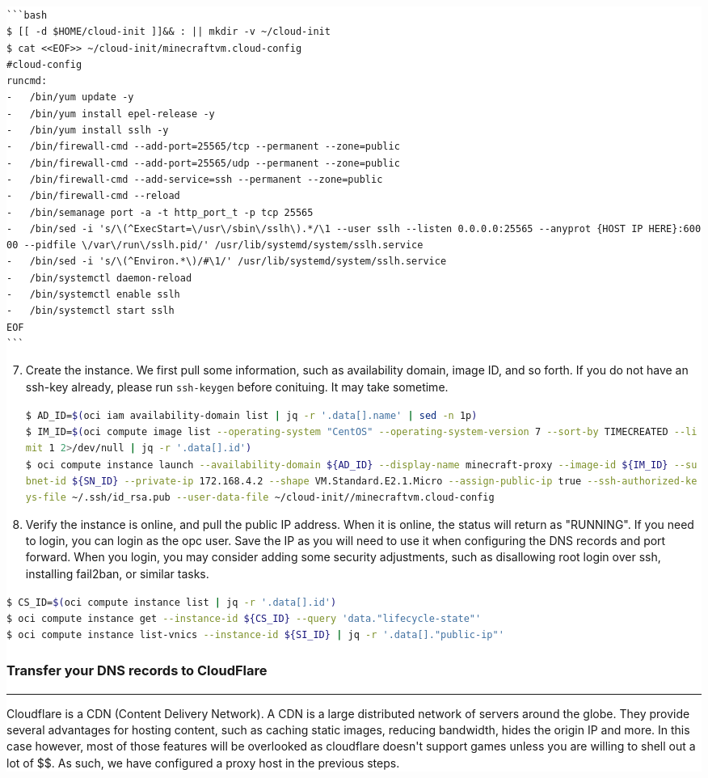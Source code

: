     ```bash
    $ [[ -d $HOME/cloud-init ]]&& : || mkdir -v ~/cloud-init
    $ cat <<EOF>> ~/cloud-init/minecraftvm.cloud-config
    #cloud-config
    runcmd:
    -   /bin/yum update -y
    -   /bin/yum install epel-release -y
    -   /bin/yum install sslh -y
    -   /bin/firewall-cmd --add-port=25565/tcp --permanent --zone=public
    -   /bin/firewall-cmd --add-port=25565/udp --permanent --zone=public
    -   /bin/firewall-cmd --add-service=ssh --permanent --zone=public
    -   /bin/firewall-cmd --reload
    -   /bin/semanage port -a -t http_port_t -p tcp 25565
    -   /bin/sed -i 's/\(^ExecStart=\/usr\/sbin\/sslh\).*/\1 --user sslh --listen 0.0.0.0:25565 --anyprot {HOST IP HERE}:60000 --pidfile \/var\/run\/sslh.pid/' /usr/lib/systemd/system/sslh.service
    -   /bin/sed -i 's/\(^Environ.*\)/#\1/' /usr/lib/systemd/system/sslh.service
    -   /bin/systemctl daemon-reload
    -   /bin/systemctl enable sslh
    -   /bin/systemctl start sslh
    EOF
    ```

7. Create the instance. We first pull some information, such as availability domain, image ID, and so forth. If you do not have an ssh-key already, please run `ssh-keygen` before conituing. It may take sometime. 

    ```bash
    $ AD_ID=$(oci iam availability-domain list | jq -r '.data[].name' | sed -n 1p)
    $ IM_ID=$(oci compute image list --operating-system "CentOS" --operating-system-version 7 --sort-by TIMECREATED --limit 1 2>/dev/null | jq -r '.data[].id')
    $ oci compute instance launch --availability-domain ${AD_ID} --display-name minecraft-proxy --image-id ${IM_ID} --subnet-id ${SN_ID} --private-ip 172.168.4.2 --shape VM.Standard.E2.1.Micro --assign-public-ip true --ssh-authorized-keys-file ~/.ssh/id_rsa.pub --user-data-file ~/cloud-init//minecraftvm.cloud-config
    ```

8. Verify the instance is online, and pull the public IP address. When it is online, the status will return as "RUNNING". If you need to login, you can login as the opc user. Save the IP as you will need to use it when configuring the DNS records and port forward. When you login, you may consider adding some security adjustments, such as disallowing root login over ssh, installing fail2ban, or similar tasks.

```bash
$ CS_ID=$(oci compute instance list | jq -r '.data[].id')
$ oci compute instance get --instance-id ${CS_ID} --query 'data."lifecycle-state"'
$ oci compute instance list-vnics --instance-id ${SI_ID} | jq -r '.data[]."public-ip"'
```

### [](#header-DNS)Transfer your DNS records to CloudFlare<a name="DNS"></a>

* * *

Cloudflare is a CDN (Content Delivery Network). A CDN is a large distributed network of servers around the globe. They provide several advantages for hosting content, such as caching static images, reducing bandwidth, hides the origin IP and more. In this case however, most of those features will be overlooked as cloudflare doesn't support games unless you are willing to shell out a lot of $$. As such, we have configured a proxy host in the previous steps.
